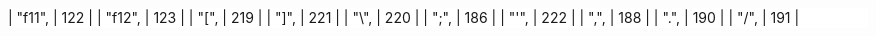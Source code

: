 | "f11",    | 122      |
| "f12",    | 123      |
| "[",      | 219      |
| "]",      | 221      |
| "\\",     | 220      |
| ";",      | 186      |
| "'",      | 222      |
| ",",      | 188      |
| ".",      | 190      |
| "/",      | 191      |

